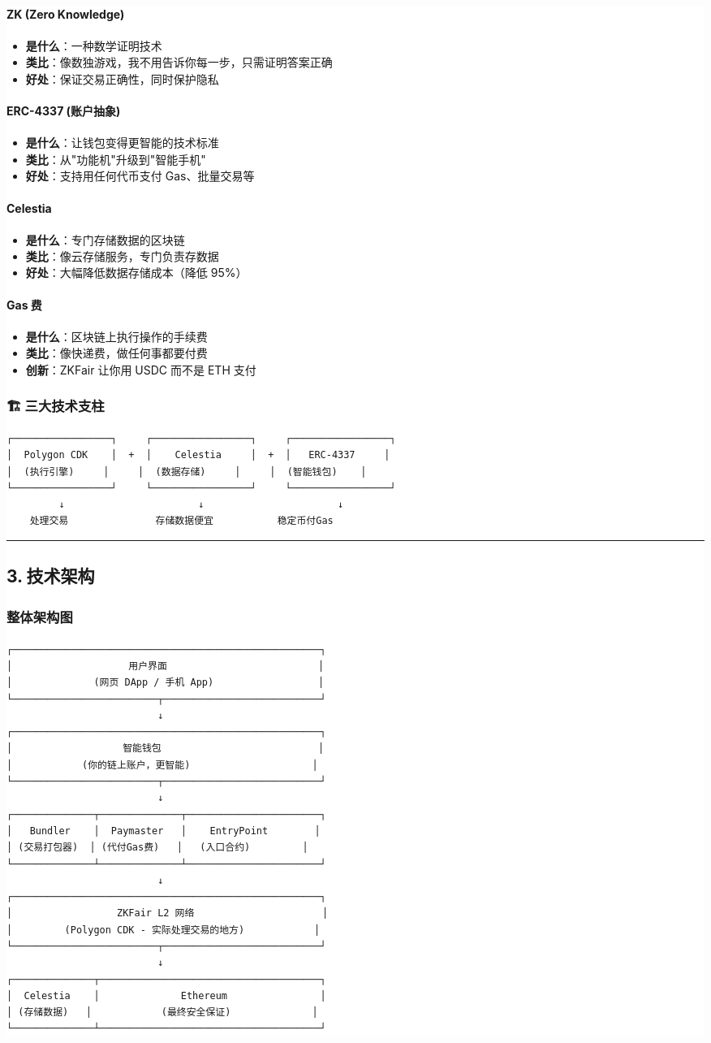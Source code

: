 #### ZK (Zero Knowledge)
- **是什么**：一种数学证明技术
- **类比**：像数独游戏，我不用告诉你每一步，只需证明答案正确
- **好处**：保证交易正确性，同时保护隐私

#### ERC-4337 (账户抽象)
- **是什么**：让钱包变得更智能的技术标准
- **类比**：从"功能机"升级到"智能手机"
- **好处**：支持用任何代币支付 Gas、批量交易等

#### Celestia
- **是什么**：专门存储数据的区块链
- **类比**：像云存储服务，专门负责存数据
- **好处**：大幅降低数据存储成本（降低 95%）

#### Gas 费
- **是什么**：区块链上执行操作的手续费
- **类比**：像快递费，做任何事都要付费
- **创新**：ZKFair 让你用 USDC 而不是 ETH 支付

### 🏗️ 三大技术支柱

```
┌─────────────────┐     ┌─────────────────┐     ┌─────────────────┐
│  Polygon CDK    │  +  │    Celestia     │  +  │   ERC-4337     │
│  (执行引擎)     │     │  (数据存储)     │     │  (智能钱包)    │
└─────────────────┘     └─────────────────┘     └─────────────────┘
         ↓                       ↓                       ↓
    处理交易               存储数据便宜           稳定币付Gas
```

---

## 3. 技术架构

### 整体架构图

```
┌─────────────────────────────────────────────────────┐
│                    用户界面                          │
│              (网页 DApp / 手机 App)                  │
└─────────────────────────┬───────────────────────────┘
                          ↓
┌─────────────────────────────────────────────────────┐
│                   智能钱包                           │
│            (你的链上账户，更智能)                     │
└─────────────────────────┬───────────────────────────┘
                          ↓
┌──────────────┬──────────────┬───────────────────────┐
│   Bundler    │  Paymaster   │    EntryPoint        │
│ (交易打包器)  │ (代付Gas费)   │   (入口合约)         │
└──────────────┴──────────────┴───────────────────────┘
                          ↓
┌─────────────────────────────────────────────────────┐
│                  ZKFair L2 网络                      │
│         (Polygon CDK - 实际处理交易的地方)            │
└─────────────────────────┬───────────────────────────┘
                          ↓
┌──────────────┬──────────────────────────────────────┐
│  Celestia    │              Ethereum                │
│ (存储数据)   │            (最终安全保证)              │
└──────────────┴──────────────────────────────────────┘
```
